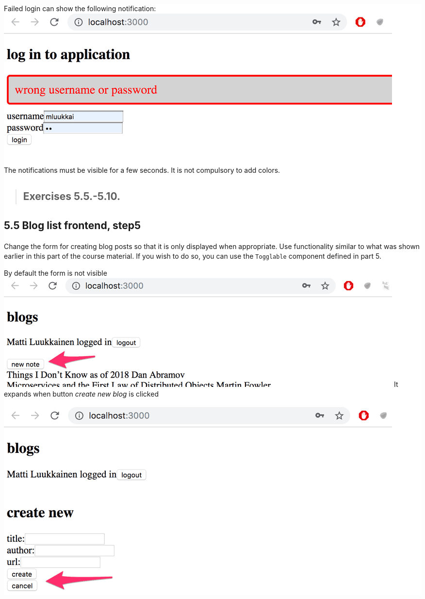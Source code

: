 Failed login can show the following notification:
![Failed Login](./readmeimg/9e.png)

The notifications must be visible for a few seconds. It is not compulsory to add colors.

> ## Exercises 5.5.-5.10.

## 5.5 Blog list frontend, step5

Change the form for creating blog posts so that it is only displayed when appropriate. Use functionality similar to what was shown earlier in this part of the course material. If you wish to do so, you can use the `Togglable` component defined in part 5.

By default the form is not visible
![Form Not Visible](./readmeimg/13ae.png)
It expands when button _create new blog_ is clicked

![Expanse Blog](./readmeimg/13be.png)